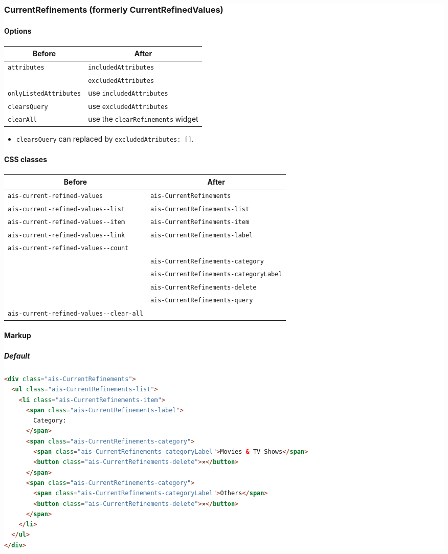 ### CurrentRefinements (formerly CurrentRefinedValues)

#### Options

| Before                 | After                             |
| ---------------------- | --------------------------------- |
| `attributes`           | `includedAttributes`              |
|                        | `excludedAttributes`              |
| `onlyListedAttributes` | use `includedAttributes`          |
| `clearsQuery`          | use `excludedAttributes`          |
| `clearAll`             | use the `clearRefinements` widget |

- `clearsQuery` can replaced by `excludedAtributes: []`.

#### CSS classes

| Before                                  | After                                  |
| --------------------------------------- | -------------------------------------- |
| `ais-current-refined-values`            | `ais-CurrentRefinements`               |
| `ais-current-refined-values--list`      | `ais-CurrentRefinements-list`          |
| `ais-current-refined-values--item`      | `ais-CurrentRefinements-item`          |
| `ais-current-refined-values--link`      | `ais-CurrentRefinements-label`         |
| `ais-current-refined-values--count`     |                                        |
|                                         | `ais-CurrentRefinements-category`      |
|                                         | `ais-CurrentRefinements-categoryLabel` |
|                                         | `ais-CurrentRefinements-delete`        |
|                                         | `ais-CurrentRefinements-query`         |
| `ais-current-refined-values--clear-all` |                                        |

#### Markup

##### Default

```html
<div class="ais-CurrentRefinements">
  <ul class="ais-CurrentRefinements-list">
    <li class="ais-CurrentRefinements-item">
      <span class="ais-CurrentRefinements-label">
        Category:
      </span>
      <span class="ais-CurrentRefinements-category">
        <span class="ais-CurrentRefinements-categoryLabel">Movies & TV Shows</span>
        <button class="ais-CurrentRefinements-delete">✕</button>
      </span>
      <span class="ais-CurrentRefinements-category">
        <span class="ais-CurrentRefinements-categoryLabel">Others</span>
        <button class="ais-CurrentRefinements-delete">✕</button>
      </span>
    </li>
  </ul>
</div>
```
